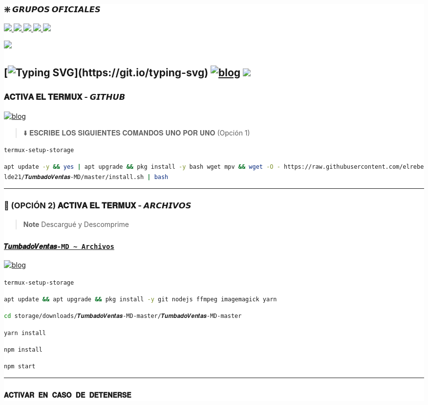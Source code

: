 ### ❇️ 𝙂𝙍𝙐𝙋𝙊𝙎 𝙊𝙁𝙄𝘾𝙄𝘼𝙇𝙀𝙎

<a href="https://chat.whatsapp.com/HNDVUxHphPzG3cJHIwCaX5" target="blank"><img src="https://img.shields.io/badge/Grupo 𝑻𝒖𝒎𝒃𝒂𝒅𝒐𝑽𝒆𝒏𝒕𝒂𝒔 ofc 1-25D366?style=for-the-badge&logo=whatsapp&logoColor=white" /> 
<a href="https://chat.whatsapp.com/H4hxytyGvucIF1k0UAR7es" target="blank"><img src="https://img.shields.io/badge/Grupo 𝑻𝒖𝒎𝒃𝒂𝒅𝒐𝑽𝒆𝒏𝒕𝒂𝒔 ofc 2-25D366?style=for-the-badge&logo=whatsapp&logoColor=white" />
<a href="https://chat.whatsapp.com/IO5k0UOF7hOJHE1eH3Fcxh" target="blank"><img src="https://img.shields.io/badge/🐈 𝐆𝐚𝐭𝐚𝐁𝐨𝐭 & 𝐋𝐨𝐥𝐢𝐁𝐨𝐭 🥳-25D366?style=for-the-badge&logo=whatsapp&logoColor=white" />
<a href="https://chat.whatsapp.com/IstOAq2RnBx687WhQpOYK8" target="blank"><img src="https://img.shields.io/badge/𝐄𝐧𝐥𝐚𝐜𝐞 𝐋𝐨𝐥𝐢𝐁𝐨𝐭 -25D366?style=for-the-badge&logo=whatsapp&logoColor=white" />
<a href="https://chat.whatsapp.com/Jpshmvl9Ey4K30zKHoK20q" target="blank"><img src="https://img.shields.io/badge/💫 𝘾𝙤𝙢𝙪𝙣𝙞𝙙𝙖𝙙 𝙇𝙤𝙡𝙞𝘽𝙤𝙩 🥳-25D366?style=for-the-badge&logo=whatsapp&logoColor=white" />
</a>

<a href="https://chat.whatsapp.com/FRkr7jJHSJA5OjVtE64dDs" target="blank"><img src="https://img.shields.io/badge/Grupo ayuda sobre el bot-25D366?style=for-the-badge&logo=whatsapp&logoColor=white" />
</a>

[![Typing SVG](http://readme-typing-svg.herokuapp.com?font=Fira+Code&size=10&duration=3000&pause=1000&color=34F6F7&center=falso&vCenter=falso&width=435&lines=%C3%9Anete+y+Conoce+las+%C3%9Altimas+Novedades!!)](https://git.io/typing-svg)
[![blog](https://img.shields.io/badge/Canal-actulizaciones-25D366?style=for-the-badge&logo=whatsapp&logoColor=white 
)](https://whatsapp.com/channel/0029Va4QjH7DeON0ePwzjS1A)  <a href="https://whatsapp.com/channel/0029Va4QjH7DeON0ePwzjS1A"> <img src="https://upload.wikimedia.org/wikipedia/commons/thumb/1/19/WhatsApp_logo-color-vertical.svg/1200px-WhatsApp_logo-color-vertical.svg.png" height="29px">
</a>
-----
### 𝐀𝐂𝐓𝐈𝐕𝐀 𝐄𝐋 𝐓𝐄𝐑𝐌𝐔𝐗 - 𝙂𝙄𝙏𝙃𝙐𝘽
[![blog](https://img.shields.io/badge/Instalacion-Automatica-FF0000?style=for-the-badge&logo=youtube&logoColor=white)](https://youtu.be/O_j2q5xCg3A?si=rqKUJF-8w1OCeAxx?feature=share)
> ⬇️ 𝐄𝐒𝐂𝐑𝐈𝐁𝐄 𝐋𝐎𝐒 𝐒𝐈𝐆𝐔𝐈𝐄𝐍𝐓𝐄𝐒 𝐂𝐎𝐌𝐀𝐍𝐃𝐎𝐒 𝐔𝐍𝐎 𝐏𝐎𝐑 𝐔𝐍𝐎 (Opción 1) 
```bash
termux-setup-storage
```
```bash
apt update -y && yes | apt upgrade && pkg install -y bash wget mpv && wget -O - https://raw.githubusercontent.com/elrebelde21/𝑻𝒖𝒎𝒃𝒂𝒅𝒐𝑽𝒆𝒏𝒕𝒂𝒔-MD/master/install.sh | bash
```
-----
### 📁 (OPCIÓN 2) 𝐀𝐂𝐓𝐈𝐕𝐀 𝐄𝐋 𝐓𝐄𝐑𝐌𝐔𝐗 - 𝘼𝙍𝘾𝙃𝙄𝙑𝙊𝙎 
> **Note** Descargué y Descomprime
### [`𝑻𝒖𝒎𝒃𝒂𝒅𝒐𝑽𝒆𝒏𝒕𝒂𝒔-MD ~ Archivos`](https://github.com/elrebelde21/𝑻𝒖𝒎𝒃𝒂𝒅𝒐𝑽𝒆𝒏𝒕𝒂𝒔-MD/archive/refs/heads/master.zip)
[![blog](https://img.shields.io/badge/Termux-𝑻𝒖𝒎𝒃𝒂𝒅𝒐𝑽𝒆𝒏𝒕𝒂𝒔MD-FF0000?style=for-the-badge&logo=youtube&logoColor=white)
](https://youtu.be/i1xjB4bmYCc?si=JBYC22-3mBkLpB8c)
```bash
termux-setup-storage
```
```bash
apt update && apt upgrade && pkg install -y git nodejs ffmpeg imagemagick yarn
```
```bash
cd storage/downloads/𝑻𝒖𝒎𝒃𝒂𝒅𝒐𝑽𝒆𝒏𝒕𝒂𝒔-MD-master/𝑻𝒖𝒎𝒃𝒂𝒅𝒐𝑽𝒆𝒏𝒕𝒂𝒔-MD-master 
```
```bash
yarn install
```
```bash
npm install
```
```bash
npm start
```
-----
### `𝐀𝐂𝐓𝐈𝐕𝐀𝐑 𝐄𝐍 𝐂𝐀𝐒𝐎 𝐃𝐄 𝐃𝐄𝐓𝐄𝐍𝐄𝐑𝐒𝐄`
```bash
```